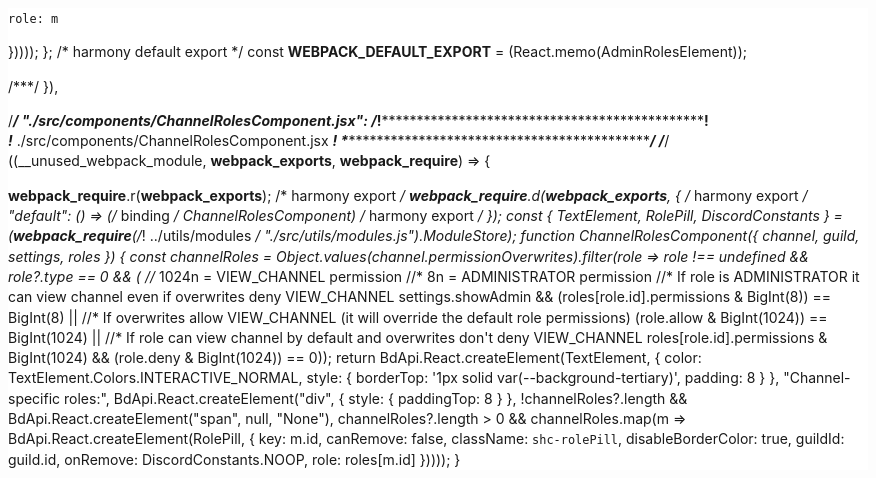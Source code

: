     role: m
  }))));
};
/* harmony default export */ const __WEBPACK_DEFAULT_EXPORT__ = (React.memo(AdminRolesElement));

/***/ }),

/***/ "./src/components/ChannelRolesComponent.jsx":
/*!**************************************************!*\
  !*** ./src/components/ChannelRolesComponent.jsx ***!
  \**************************************************/
/***/ ((__unused_webpack_module, __webpack_exports__, __webpack_require__) => {

__webpack_require__.r(__webpack_exports__);
/* harmony export */ __webpack_require__.d(__webpack_exports__, {
/* harmony export */   "default": () => (/* binding */ ChannelRolesComponent)
/* harmony export */ });
const {
  TextElement,
  RolePill,
  DiscordConstants
} = (__webpack_require__(/*! ../utils/modules */ "./src/utils/modules.js").ModuleStore);
function ChannelRolesComponent({
  channel,
  guild,
  settings,
  roles
}) {
  const channelRoles = Object.values(channel.permissionOverwrites).filter(role => role !== undefined && role?.type == 0 && (
  //* 1024n = VIEW_CHANNEL permission
  //* 8n = ADMINISTRATOR permission
  //* If role is ADMINISTRATOR it can view channel even if overwrites deny VIEW_CHANNEL
  settings.showAdmin && (roles[role.id].permissions & BigInt(8)) == BigInt(8) ||
  //* If overwrites allow VIEW_CHANNEL (it will override the default role permissions)
  (role.allow & BigInt(1024)) == BigInt(1024) ||
  //* If role can view channel by default and overwrites don't deny VIEW_CHANNEL
  roles[role.id].permissions & BigInt(1024) && (role.deny & BigInt(1024)) == 0));
  return BdApi.React.createElement(TextElement, {
    color: TextElement.Colors.INTERACTIVE_NORMAL,
    style: {
      borderTop: '1px solid var(--background-tertiary)',
      padding: 8
    }
  }, "Channel-specific roles:", BdApi.React.createElement("div", {
    style: {
      paddingTop: 8
    }
  }, !channelRoles?.length && BdApi.React.createElement("span", null, "None"), channelRoles?.length > 0 && channelRoles.map(m => BdApi.React.createElement(RolePill, {
    key: m.id,
    canRemove: false,
    className: `shc-rolePill`,
    disableBorderColor: true,
    guildId: guild.id,
    onRemove: DiscordConstants.NOOP,
    role: roles[m.id]
  }))));
}
